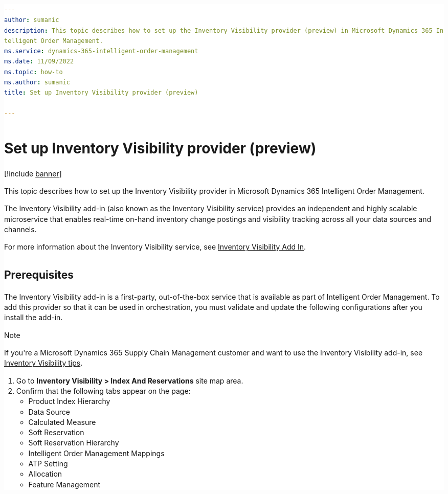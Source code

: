 ```yaml
---
author: sumanic
description: This topic describes how to set up the Inventory Visibility provider (preview) in Microsoft Dynamics 365 Intelligent Order Management.
ms.service: dynamics-365-intelligent-order-management
ms.date: 11/09/2022
ms.topic: how-to
ms.author: sumanic
title: Set up Inventory Visibility provider (preview)

---
```


# Set up Inventory Visibility provider (preview)

[!include [banner](includes/banner.md)]

This topic describes how to set up the Inventory Visibility provider in Microsoft Dynamics 365 Intelligent Order Management.

The Inventory Visibility add-in (also known as the Inventory Visibility service) provides an independent and highly scalable microservice that enables real-time on-hand inventory change postings and visibility tracking across all your data sources and channels.

For more information about the Inventory Visibility service, see [Inventory Visibility Add In](/dynamics365/supply-chain/inventory/inventory-visibility).

## Prerequisites

The Inventory Visibility add-in is a first-party, out-of-the-box service that is available as part of Intelligent Order Management. To add this provider so that it can be used in orchestration, you must validate and update the following configurations after you install the add-in.

> [!NOTE]
> If you're a Microsoft Dynamics 365 Supply Chain Management customer and want to use the Inventory Visibility add-in, see [Inventory Visibility tips](/dynamics365/supply-chain/inventory/inventory-visibility-tips).

1. Go to **Inventory Visibility \> Index And Reservations** site map area.
1. Confirm that the following tabs appear on the page:
    - Product Index Hierarchy
    - Data Source
    - Calculated Measure
    - Soft Reservation
    - Soft Reservation Hierarchy
    - Intelligent Order Management Mappings
    - ATP Setting
    - Allocation
    - Feature Management
  